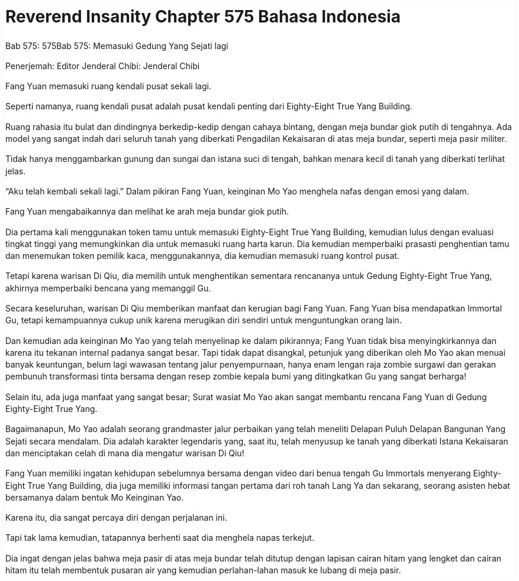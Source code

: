 # Reverend Insanity Chapter 575 Bahasa Indonesia

Bab 575: 575Bab 575: Memasuki Gedung Yang Sejati lagi

Penerjemah: Editor Jenderal Chibi: Jenderal Chibi

Fang Yuan memasuki ruang kendali pusat sekali lagi.

Seperti namanya, ruang kendali pusat adalah pusat kendali penting dari Eighty-Eight True Yang Building.

Ruang rahasia itu bulat dan dindingnya berkedip-kedip dengan cahaya bintang, dengan meja bundar giok putih di tengahnya. Ada model yang sangat indah dari seluruh tanah yang diberkati Pengadilan Kekaisaran di atas meja bundar, seperti meja pasir militer.

Tidak hanya menggambarkan gunung dan sungai dan istana suci di tengah, bahkan menara kecil di tanah yang diberkati terlihat jelas.

“Aku telah kembali sekali lagi.” Dalam pikiran Fang Yuan, keinginan Mo Yao menghela nafas dengan emosi yang dalam.

Fang Yuan mengabaikannya dan melihat ke arah meja bundar giok putih.

Dia pertama kali menggunakan token tamu untuk memasuki Eighty-Eight True Yang Building, kemudian lulus dengan evaluasi tingkat tinggi yang memungkinkan dia untuk memasuki ruang harta karun. Dia kemudian memperbaiki prasasti penghentian tamu dan menemukan token pemilik kaca, menggunakannya, dia kemudian memasuki ruang kontrol pusat.

Tetapi karena warisan Di Qiu, dia memilih untuk menghentikan sementara rencananya untuk Gedung Eighty-Eight True Yang, akhirnya memperbaiki bencana yang memanggil Gu.

Secara keseluruhan, warisan Di Qiu memberikan manfaat dan kerugian bagi Fang Yuan. Fang Yuan bisa mendapatkan Immortal Gu, tetapi kemampuannya cukup unik karena merugikan diri sendiri untuk menguntungkan orang lain.

Dan kemudian ada keinginan Mo Yao yang telah menyelinap ke dalam pikirannya; Fang Yuan tidak bisa menyingkirkannya dan karena itu tekanan internal padanya sangat besar. Tapi tidak dapat disangkal, petunjuk yang diberikan oleh Mo Yao akan menuai banyak keuntungan, belum lagi wawasan tentang jalur penyempurnaan, hanya enam lengan raja zombie surgawi dan gerakan pembunuh transformasi tinta bersama dengan resep zombie kepala bumi yang ditingkatkan Gu yang sangat berharga!

Selain itu, ada juga manfaat yang sangat besar; Surat wasiat Mo Yao akan sangat membantu rencana Fang Yuan di Gedung Eighty-Eight True Yang.

Bagaimanapun, Mo Yao adalah seorang grandmaster jalur perbaikan yang telah meneliti Delapan Puluh Delapan Bangunan Yang Sejati secara mendalam. Dia adalah karakter legendaris yang, saat itu, telah menyusup ke tanah yang diberkati Istana Kekaisaran dan menciptakan celah di mana dia mengatur warisan Di Qiu!

Fang Yuan memiliki ingatan kehidupan sebelumnya bersama dengan video dari benua tengah Gu Immortals menyerang Eighty-Eight True Yang Building, dia juga memiliki informasi tangan pertama dari roh tanah Lang Ya dan sekarang, seorang asisten hebat bersamanya dalam bentuk Mo Keinginan Yao.

Karena itu, dia sangat percaya diri dengan perjalanan ini.

Tapi tak lama kemudian, tatapannya berhenti saat dia menghela napas terkejut.

Dia ingat dengan jelas bahwa meja pasir di atas meja bundar telah ditutup dengan lapisan cairan hitam yang lengket dan cairan hitam itu telah membentuk pusaran air yang kemudian perlahan-lahan masuk ke lubang di meja pasir.
